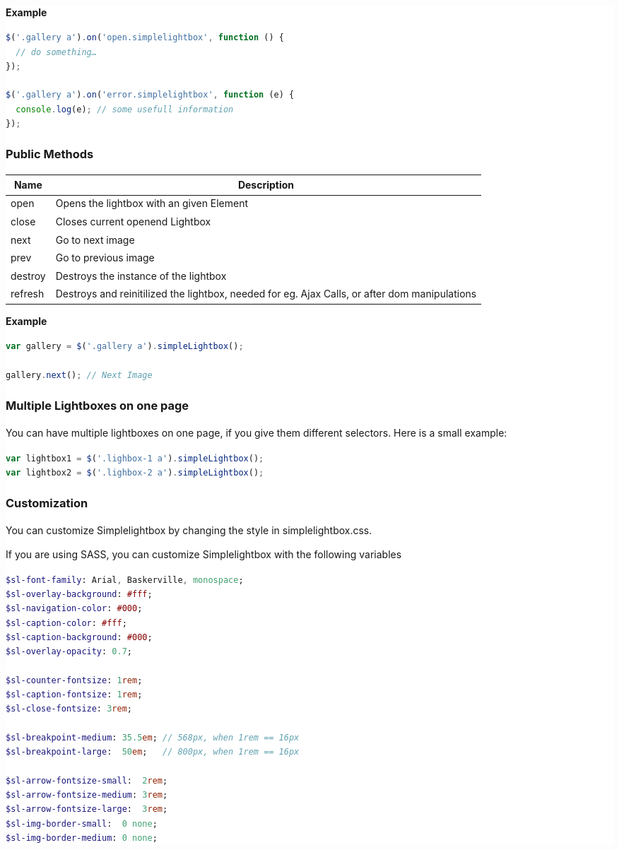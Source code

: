**Example**  
```javascript
$('.gallery a').on('open.simplelightbox', function () {
  // do something…
});

$('.gallery a').on('error.simplelightbox', function (e) {
  console.log(e); // some usefull information
});
```

### Public Methods
| Name | Description |
| ---- | ----------- |
| open | Opens the lightbox with an given Element |
| close | Closes current openend Lightbox |
| next | Go to next image |
| prev | Go to previous image |
| destroy | Destroys the instance of  the lightbox |
| refresh | Destroys and reinitilized the lightbox, needed for eg. Ajax Calls, or after dom manipulations |

**Example**  
```javascript
var gallery = $('.gallery a').simpleLightbox();

gallery.next(); // Next Image
```

### Multiple Lightboxes on one page
You can have multiple lightboxes on one page, if you give them different selectors. Here is a small example:
```javascript
var lightbox1 = $('.lighbox-1 a').simpleLightbox();
var lightbox2 = $('.lighbox-2 a').simpleLightbox();
```

### Customization

You can customize Simplelightbox by changing the style in simplelightbox.css.

If you are using SASS, you can customize Simplelightbox with the following variables

```SASS
$sl-font-family: Arial, Baskerville, monospace;
$sl-overlay-background: #fff;
$sl-navigation-color: #000;
$sl-caption-color: #fff;
$sl-caption-background: #000;
$sl-overlay-opacity: 0.7;

$sl-counter-fontsize: 1rem;
$sl-caption-fontsize: 1rem;
$sl-close-fontsize: 3rem;

$sl-breakpoint-medium: 35.5em; // 568px, when 1rem == 16px
$sl-breakpoint-large:  50em;   // 800px, when 1rem == 16px

$sl-arrow-fontsize-small:  2rem;
$sl-arrow-fontsize-medium: 3rem;
$sl-arrow-fontsize-large:  3rem;
$sl-img-border-small:  0 none;
$sl-img-border-medium: 0 none;
```